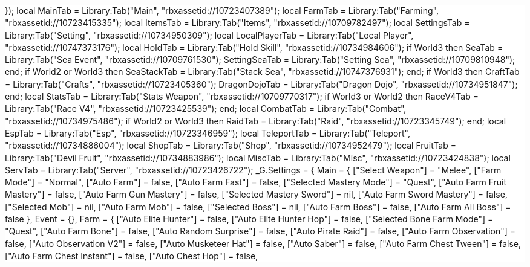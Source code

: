 });
local MainTab = Library:Tab("Main", "rbxassetid://10723407389");
local FarmTab = Library:Tab("Farming", "rbxassetid://10723415335");
local ItemsTab = Library:Tab("Items", "rbxassetid://10709782497");
local SettingsTab = Library:Tab("Setting", "rbxassetid://10734950309");
local LocalPlayerTab = Library:Tab("Local Player", "rbxassetid://10747373176");
local HoldTab = Library:Tab("Hold Skill", "rbxassetid://10734984606");
if World3 then
	SeaTab = Library:Tab("Sea Event", "rbxassetid://10709761530");
	SettingSeaTab = Library:Tab("Setting Sea", "rbxassetid://10709810948");
end;
if World2 or World3 then
	SeaStackTab = Library:Tab("Stack Sea", "rbxassetid://10747376931");
end;
if World3 then
	CraftTab = Library:Tab("Crafts", "rbxassetid://10723405360");
	DragonDojoTab = Library:Tab("Dragon Dojo", "rbxassetid://10734951847");
end;
local StatsTab = Library:Tab("Stats Weapon", "rbxassetid://10709770317");
if World3 or World2 then
	RaceV4Tab = Library:Tab("Race V4", "rbxassetid://10723425539");
end;
local CombatTab = Library:Tab("Combat", "rbxassetid://10734975486");
if World2 or World3 then
	RaidTab = Library:Tab("Raid", "rbxassetid://10723345749");
end;
local EspTab = Library:Tab("Esp", "rbxassetid://10723346959");
local TeleportTab = Library:Tab("Teleport", "rbxassetid://10734886004");
local ShopTab = Library:Tab("Shop", "rbxassetid://10734952479");
local FruitTab = Library:Tab("Devil Fruit", "rbxassetid://10734883986");
local MiscTab = Library:Tab("Misc", "rbxassetid://10723424838");
local ServTab = Library:Tab("Server", "rbxassetid://10723426722");
_G.Settings = {
	Main = {
		["Select Weapon"] = "Melee",
		["Farm Mode"] = "Normal",
		["Auto Farm"] = false,
		["Auto Farm Fast"] = false,
		["Selected Mastery Mode"] = "Quest",
		["Auto Farm Fruit Mastery"] = false,
		["Auto Farm Gun Mastery"] = false,
		["Selected Mastery Sword"] = nil,
		["Auto Farm Sword Mastery"] = false,
		["Selected Mob"] = nil,
		["Auto Farm Mob"] = false,
		["Selected Boss"] = nil,
		["Auto Farm Boss"] = false,
		["Auto Farm All Boss"] = false
	},
	Event = {},
	Farm = {
		["Auto Elite Hunter"] = false,
		["Auto Elite Hunter Hop"] = false,
		["Selected Bone Farm Mode"] = "Quest",
		["Auto Farm Bone"] = false,
		["Auto Random Surprise"] = false,
		["Auto Pirate Raid"] = false,
		["Auto Farm Observation"] = false,
		["Auto Observation V2"] = false,
		["Auto Musketeer Hat"] = false,
		["Auto Saber"] = false,
		["Auto Farm Chest Tween"] = false,
		["Auto Farm Chest Instant"] = false,
		["Auto Chest Hop"] = false,